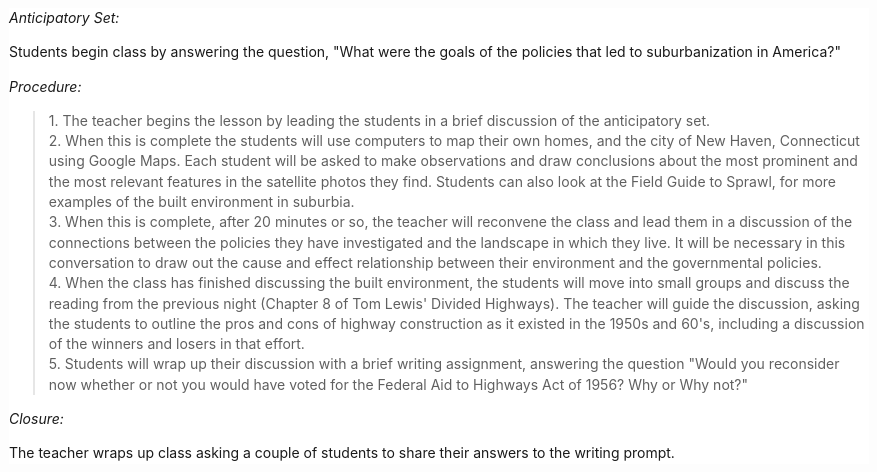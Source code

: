 <p>
  <i>
   Anticipatory Set:
  </i>
 </p>
 <p>
  Students begin class by answering the question, "What were the goals of the policies that led to suburbanization in America?"
 </p>

<p>
  <i>
   Procedure:
  </i>
 </p>

<blockquote>
  <dl>
   <dt>
    1.  The teacher begins the lesson by leading the students in a brief discussion of the anticipatory set.
    <dt>
     2.  When this is complete the students will use computers to map their own homes, and the city of New Haven, Connecticut using Google Maps.  Each student will be asked to make observations and draw conclusions about the most prominent and the most relevant features in the satellite photos they find.  Students can also look at the Field Guide to Sprawl, for more examples of the built environment in suburbia.
     <dt>
      3.  When this is complete, after 20 minutes or so, the teacher will reconvene the class and lead them in a discussion of the connections between the policies they have investigated and the landscape in which they live.  It will be necessary in this conversation to draw out the cause and effect relationship between their environment and the governmental policies.
      <dt>
       4.  When the class has finished discussing the built environment, the students will move into small groups and discuss the reading from the previous night (Chapter 8 of Tom Lewis' Divided Highways).  The teacher will guide the discussion, asking the students to outline the pros and cons of highway construction as it existed in the 1950s and 60's, including a discussion of the winners and losers in that effort.
       <dt>
        5.  Students will wrap up their discussion with a brief writing assignment, answering the question "Would you reconsider now whether or not you would have voted for the Federal Aid to Highways Act of 1956? Why or Why not?"
       </dt>
      </dt>
     </dt>
    </dt>
   </dt>
  </dl>
 </blockquote>
<p>
  <i>
   Closure:
  </i>
 </p>
<p>
  The teacher wraps up class asking a couple of students to share their answers to the writing prompt.
 </p>
